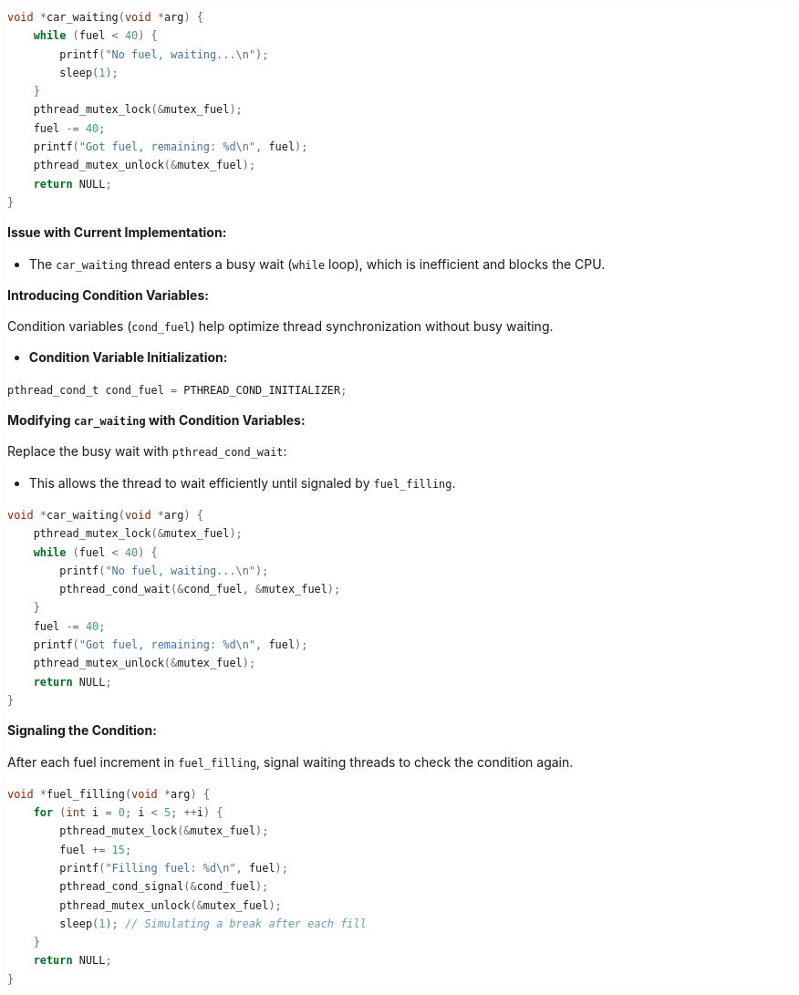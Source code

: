 ```c
void *car_waiting(void *arg) {
    while (fuel < 40) {
        printf("No fuel, waiting...\n");
        sleep(1);
    }
    pthread_mutex_lock(&mutex_fuel);
    fuel -= 40;
    printf("Got fuel, remaining: %d\n", fuel);
    pthread_mutex_unlock(&mutex_fuel);
    return NULL;
}
```

**Issue with Current Implementation:**

- The `car_waiting` thread enters a busy wait (`while` loop), which is inefficient and blocks the CPU.

**Introducing Condition Variables:**

Condition variables (`cond_fuel`) help optimize thread synchronization without busy waiting.

- **Condition Variable Initialization:**

```c
pthread_cond_t cond_fuel = PTHREAD_COND_INITIALIZER;
```

**Modifying `car_waiting` with Condition Variables:**

Replace the busy wait with `pthread_cond_wait`:
- This allows the thread to wait efficiently until signaled by `fuel_filling`.

```c
void *car_waiting(void *arg) {
    pthread_mutex_lock(&mutex_fuel);
    while (fuel < 40) {
        printf("No fuel, waiting...\n");
        pthread_cond_wait(&cond_fuel, &mutex_fuel);
    }
    fuel -= 40;
    printf("Got fuel, remaining: %d\n", fuel);
    pthread_mutex_unlock(&mutex_fuel);
    return NULL;
}
```

**Signaling the Condition:**

After each fuel increment in `fuel_filling`, signal waiting threads to check the condition again.

```c
void *fuel_filling(void *arg) {
    for (int i = 0; i < 5; ++i) {
        pthread_mutex_lock(&mutex_fuel);
        fuel += 15;
        printf("Filling fuel: %d\n", fuel);
        pthread_cond_signal(&cond_fuel);
        pthread_mutex_unlock(&mutex_fuel);
        sleep(1); // Simulating a break after each fill
    }
    return NULL;
}
```
